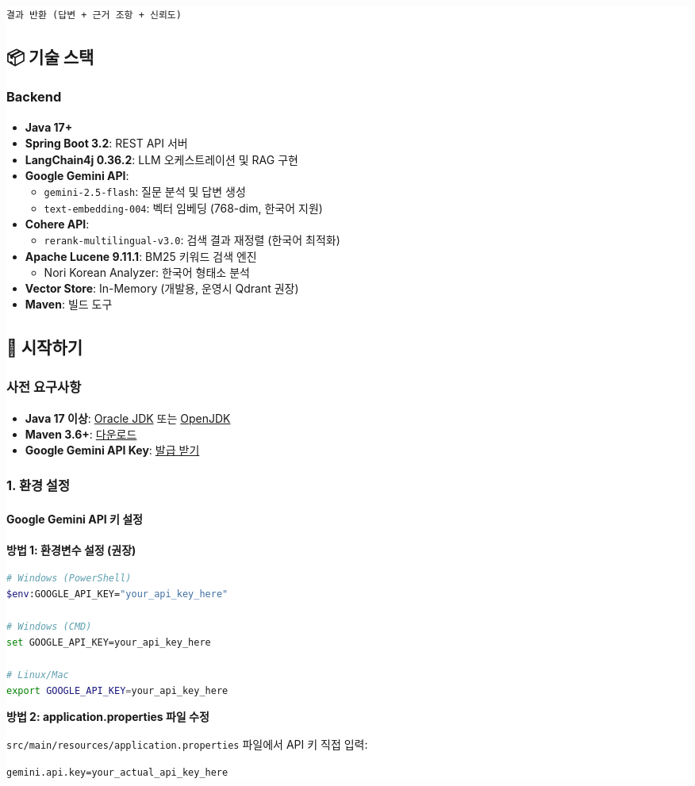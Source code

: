 ```
결과 반환 (답변 + 근거 조항 + 신뢰도)
```

## 📦 기술 스택

### Backend
- **Java 17+**
- **Spring Boot 3.2**: REST API 서버
- **LangChain4j 0.36.2**: LLM 오케스트레이션 및 RAG 구현
- **Google Gemini API**:
  - `gemini-2.5-flash`: 질문 분석 및 답변 생성
  - `text-embedding-004`: 벡터 임베딩 (768-dim, 한국어 지원)
- **Cohere API**:
  - `rerank-multilingual-v3.0`: 검색 결과 재정렬 (한국어 최적화)
- **Apache Lucene 9.11.1**: BM25 키워드 검색 엔진
  - Nori Korean Analyzer: 한국어 형태소 분석
- **Vector Store**: In-Memory (개발용, 운영시 Qdrant 권장)
- **Maven**: 빌드 도구

## 🚀 시작하기

### 사전 요구사항

- **Java 17 이상**: [Oracle JDK](https://www.oracle.com/java/technologies/downloads/) 또는 [OpenJDK](https://adoptium.net/)
- **Maven 3.6+**: [다운로드](https://maven.apache.org/download.cgi)
- **Google Gemini API Key**: [발급 받기](https://makersuite.google.com/app/apikey)

### 1. 환경 설정

#### Google Gemini API 키 설정

**방법 1: 환경변수 설정 (권장)**

```bash
# Windows (PowerShell)
$env:GOOGLE_API_KEY="your_api_key_here"

# Windows (CMD)
set GOOGLE_API_KEY=your_api_key_here

# Linux/Mac
export GOOGLE_API_KEY=your_api_key_here
```

**방법 2: application.properties 파일 수정**

`src/main/resources/application.properties` 파일에서 API 키 직접 입력:

```properties
gemini.api.key=your_actual_api_key_here
```
